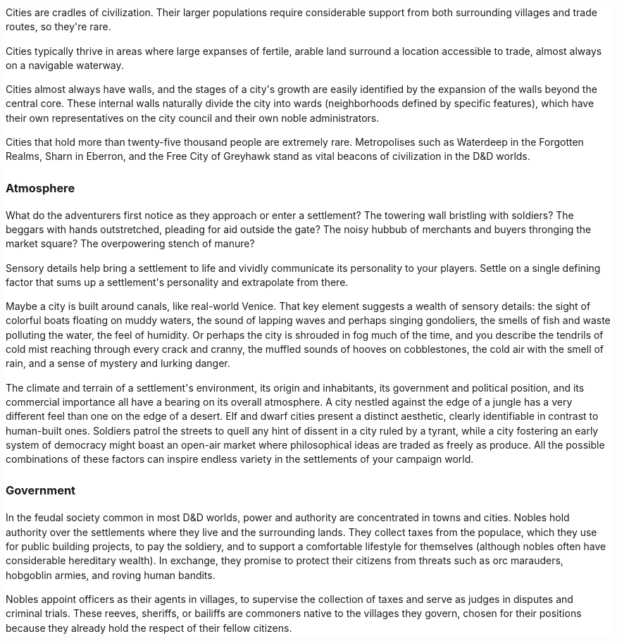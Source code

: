 Cities are cradles of civilization. Their larger populations require considerable support from both surrounding villages and trade routes, so they're rare.

Cities typically thrive in areas where large expanses of fertile, arable land surround a location accessible to trade, almost always on a navigable waterway.

Cities almost always have walls, and the stages of a city's growth are easily identified by the expansion of the walls beyond the central core. These internal walls naturally divide the city into wards (neighborhoods defined by specific features), which have their own representatives on the city council and their own noble administrators.

Cities that hold more than twenty-five thousand people are extremely rare. Metropolises such as Waterdeep in the Forgotten Realms, Sharn in Eberron, and the Free City of Greyhawk stand as vital beacons of civilization in the D&D worlds.

### Atmosphere

What do the adventurers first notice as they approach or enter a settlement? The towering wall bristling with soldiers? The beggars with hands outstretched, pleading for aid outside the gate? The noisy hubbub of merchants and buyers thronging the market square? The overpowering stench of manure?

Sensory details help bring a settlement to life and vividly communicate its personality to your players. Settle on a single defining factor that sums up a settlement's personality and extrapolate from there.

Maybe a city is built around canals, like real-world Venice. That key element suggests a wealth of sensory details: the sight of colorful boats floating on muddy waters, the sound of lapping waves and perhaps singing gondoliers, the smells of fish and waste polluting the water, the feel of humidity. Or perhaps the city is shrouded in fog much of the time, and you describe the tendrils of cold mist reaching through every crack and cranny, the muffled sounds of hooves on cobblestones, the cold air with the smell of rain, and a sense of mystery and lurking danger.

The climate and terrain of a settlement's environment, its origin and inhabitants, its government and political position, and its commercial importance all have a bearing on its overall atmosphere. A city nestled against the edge of a jungle has a very different feel than one on the edge of a desert. Elf and dwarf cities present a distinct aesthetic, clearly identifiable in contrast to human-built ones. Soldiers patrol the streets to quell any hint of dissent in a city ruled by a tyrant, while a city fostering an early system of democracy might boast an open-air market where philosophical ideas are traded as freely as produce. All the possible combinations of these factors can inspire endless variety in the settlements of your campaign world.

### Government

In the feudal society common in most D&D worlds, power and authority are concentrated in towns and cities. Nobles hold authority over the settlements where they live and the surrounding lands. They collect taxes from the populace, which they use for public building projects, to pay the soldiery, and to support a comfortable lifestyle for themselves (although nobles often have considerable hereditary wealth). In exchange, they promise to protect their citizens from threats such as orc marauders, hobgoblin armies, and roving human bandits.

Nobles appoint officers as their agents in villages, to supervise the collection of taxes and serve as judges in disputes and criminal trials. These reeves, sheriffs, or bailiffs are commoners native to the villages they govern, chosen for their positions because they already hold the respect of their fellow citizens.
